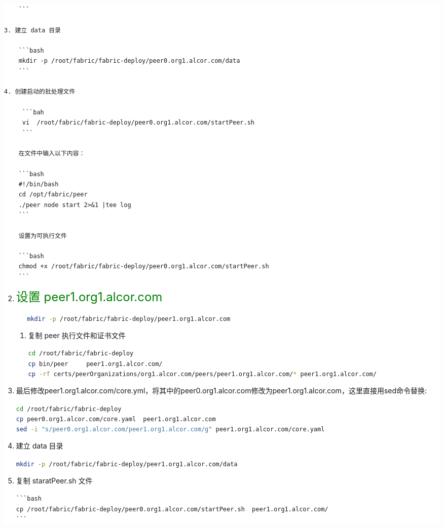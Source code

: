         ```
        
    3. 建立 data 目录

        ```bash
        mkdir -p /root/fabric/fabric-deploy/peer0.org1.alcor.com/data
        ```

    4. 创建启动的批处理文件
     
         ```bah   
         vi  /root/fabric/fabric-deploy/peer0.org1.alcor.com/startPeer.sh
         ```
        
        在文件中输入以下内容：
        
        ```bash
        #!/bin/bash
        cd /opt/fabric/peer
        ./peer node start 2>&1 |tee log
        ```
        
        设置为可执行文件
        
        ```bash
        chmod +x /root/fabric/fabric-deploy/peer0.org1.alcor.com/startPeer.sh
        ```
        
2.  <font color="green"  size="+2">设置 peer1.org1.alcor.com</font>

     ```bash
        mkdir -p /root/fabric/fabric-deploy/peer1.org1.alcor.com
     ```
    
    1. 复制 peer 执行文件和证书文件
    
        ```bash
        cd /root/fabric/fabric-deploy
        cp bin/peer     peer1.org1.alcor.com/
        cp -rf certs/peerOrganizations/org1.alcor.com/peers/peer1.org1.alcor.com/* peer1.org1.alcor.com/
        ```
        
   2. 最后修改peer1.org1.alcor.com/core.yml，将其中的peer0.org1.alcor.com修改为peer1.org1.alcor.com，这里直接用sed命令替换:
        
      ```bash
      cd /root/fabric/fabric-deploy
      cp peer0.org1.alcor.com/core.yaml  peer1.org1.alcor.com
      sed -i "s/peer0.org1.alcor.com/peer1.org1.alcor.com/g" peer1.org1.alcor.com/core.yaml
      ```
      
  3. 建立 data 目录

        ```bash
        mkdir -p /root/fabric/fabric-deploy/peer1.org1.alcor.com/data
        ```

 4. 复制 staratPeer.sh 文件

        ```bash
        cp /root/fabric/fabric-deploy/peer0.org1.alcor.com/startPeer.sh  peer1.org1.alcor.com/
        ```
